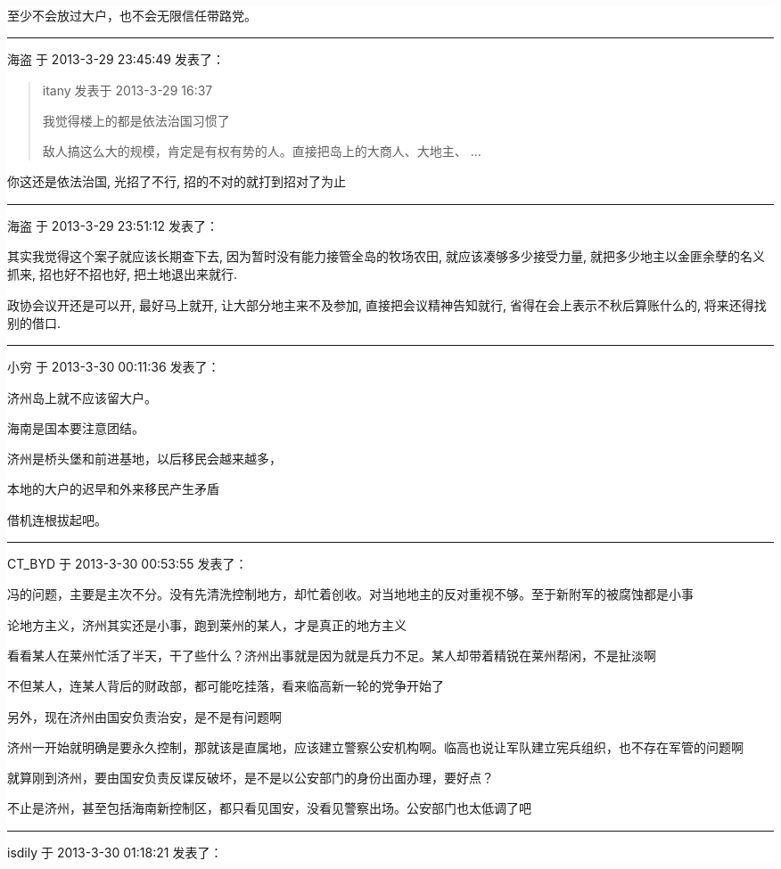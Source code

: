 

至少不会放过大户，也不会无限信任带路党。

---------

海盗 于 2013-3-29 23:45:49 发表了：

> itany 发表于 2013-3-29 16:37
> 
> 我觉得楼上的都是依法治国习惯了
> 
> 敌人搞这么大的规模，肯定是有权有势的人。直接把岛上的大商人、大地主、 ...



你这还是依法治国, 光招了不行, 招的不对的就打到招对了为止

---------

海盗 于 2013-3-29 23:51:12 发表了：

其实我觉得这个案子就应该长期查下去, 因为暂时没有能力接管全岛的牧场农田, 就应该凑够多少接受力量, 就把多少地主以金匪余孽的名义抓来, 招也好不招也好, 把土地退出来就行.

政协会议开还是可以开, 最好马上就开, 让大部分地主来不及参加, 直接把会议精神告知就行, 省得在会上表示不秋后算账什么的, 将来还得找别的借口.

---------

小穷 于 2013-3-30 00:11:36 发表了：

济州岛上就不应该留大户。

海南是国本要注意团结。

济州是桥头堡和前进基地，以后移民会越来越多，

本地的大户的迟早和外来移民产生矛盾

借机连根拔起吧。

---------

CT_BYD 于 2013-3-30 00:53:55 发表了：

冯的问题，主要是主次不分。没有先清洗控制地方，却忙着创收。对当地地主的反对重视不够。至于新附军的被腐蚀都是小事

论地方主义，济州其实还是小事，跑到莱州的某人，才是真正的地方主义

看看某人在莱州忙活了半天，干了些什么？济州出事就是因为就是兵力不足。某人却带着精锐在莱州帮闲，不是扯淡啊

不但某人，连某人背后的财政部，都可能吃挂落，看来临高新一轮的党争开始了

另外，现在济州由国安负责治安，是不是有问题啊

济州一开始就明确是要永久控制，那就该是直属地，应该建立警察公安机构啊。临高也说让军队建立宪兵组织，也不存在军管的问题啊

就算刚到济州，要由国安负责反谍反破坏，是不是以公安部门的身份出面办理，要好点？

不止是济州，甚至包括海南新控制区，都只看见国安，没看见警察出场。公安部门也太低调了吧

---------

isdily 于 2013-3-30 01:18:21 发表了：
